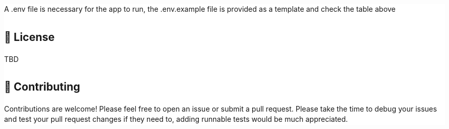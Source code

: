 A .env file is necessary for the app to run, the .env.example file is provided as a template and check the table above




## 📝 License

TBD

## 🤝 Contributing

Contributions are welcome! Please feel free to open an issue or submit a pull request.
Please take the time to debug your issues and test your pull request changes if they need to, adding runnable tests
would be much appreciated. 

